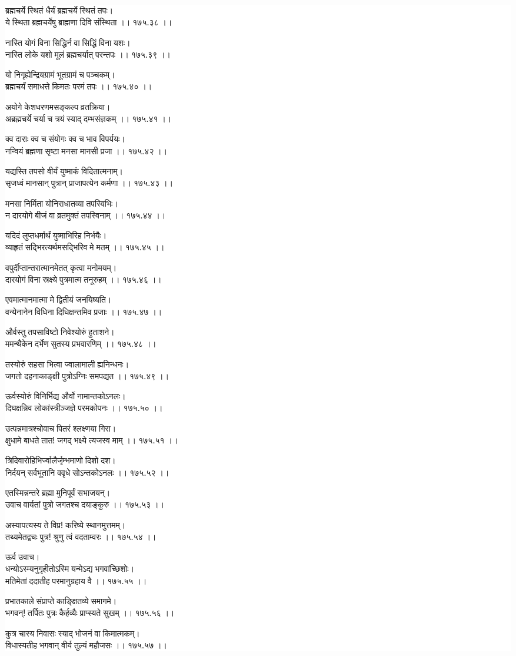 ब्रह्मचर्ये स्थितं धैर्यं ब्रह्मचर्ये स्थितं तपः।  
ये स्थिता ब्रह्मचर्येषु ब्राह्मणा दिवि संस्थिता ।। १७५.३८ ।।  
  
नास्ति योगं विना सिद्धिर्न वा सिद्धिं विना यशः।  
नास्ति लोके यशो मूलं ब्रह्मचर्यात् परन्तपः ।। १७५.३९ ।।  
  
यो निगृह्येन्द्रियग्रामं भूतग्रामं च पञ्चकम्।  
ब्रह्मचर्यं समाधत्ते किमतः परमं तपः ।। १७५.४० ।।  
  
अयोगे केशधरणमसङ्कल्प व्रतक्रिया।  
अब्रह्मचर्ये चर्या च त्रयं स्याद् दम्भसंज्ञकम् ।। १७५.४१ ।।  
  
क्व दाराः क्व च संयोगः क्व च भाव विपर्ययः।  
नन्वियं ब्रह्मणा सृष्टा मनसा मानसी प्रजा ।। १७५.४२ ।।  
  
यद्यस्ति तपसो वीर्यं युष्माकं विदितात्मनाम्।  
सृजध्वं मानसान् पुत्रान् प्राजापत्येन कर्मणा ।। १७५.४३ ।।  
  
मनसा निर्मिता योनिराधातव्या तपस्विभिः।  
न दारयोगे बीजं वा व्रतमुक्तं तपस्विनाम् ।। १७५.४४ ।।  
  
यदिदं लुप्तधर्मार्थं युष्माभिरिह निर्भयैः।  
व्याहृतं सद्भिरत्यर्थमसद्भिरिव मे मतम् ।। १७५.४५ ।।  
  
वपुर्दीप्तान्तरात्मानमेतत् कृत्वा मनोमयम्।  
दारयोगं विना स्रक्ष्ये पुत्रमात्म तनूरुहम् ।। १७५.४६ ।।  
  
एवमात्मानमात्मा मे द्वितीयं जनयिष्यति।  
वन्येनानेन विधिना दिधिक्षन्तमिव प्रजाः ।। १७५.४७ ।।  
  
और्वस्तु तपसाविष्टो निवेश्योरुं हुताशने।  
ममन्थैकेन दर्भेण सुतस्य प्रभवारणिम् ।। १७५.४८ ।।  
  
तस्योरुं सहसा भित्वा ज्वालामाली ह्यनिन्धनः।  
जगतो दहनाकाङ्क्षी पुत्रोऽग्निः समपद्यत ।। १७५.४९ ।।  
  
ऊर्वस्योरुं विनिर्भिद्य और्वो नामान्तकोऽनलः।  
दिघक्षन्निव लोकांस्त्रीञ्जज्ञे परमकोपनः ।। १७५.५० ।।  
  
उत्पन्नमात्रश्चोवाच पितरं श्लक्ष्णया गिरा।  
क्षुधामे बाधते तात! जगद् भक्ष्ये त्यजस्व माम् ।। १७५.५१ ।।  
  
त्रिदिवारोहिभिर्ज्वालैर्जृम्भमाणो दिशो दश।  
निर्दयन् सर्वभूतानि ववृधे सोऽन्तकोऽनलः ।। १७५.५२ ।।  
  
एतस्मिन्नन्तरे ब्रह्मा मुनिपूर्वं सभाजयन्।  
उवाच वार्यतां पुत्रो जगतश्च दयाङ्कुरु ।। १७५.५३ ।।  
  
अस्यापत्यस्य ते विप्र! करिष्ये स्थानमुत्तमम्।  
तथ्यमेतद्वचः पुत्र! श्रुणु त्वं वदताम्वरः ।। १७५.५४ ।।  
  
ऊर्व उवाच।  
धन्योऽस्म्यनुगृहीतोऽस्मि यन्मेऽद्य भगवांच्छिशोः।  
मतिमेतां ददातीह परमानुग्रहाय वै ।। १७५.५५ ।।  
  
प्रभातकाले संप्राप्ते काङ्क्षितव्ये समागमे।  
भगवन्! तर्पितः पुत्रः कैर्हव्यैः प्राप्स्यते सुखम् ।। १७५.५६ ।।  
  
कुत्र चास्य निवासः स्याद् भोजनं वा किमात्मकम्।  
विधास्यतीह भगवान् वीर्य तुल्यं महौजसः ।। १७५.५७ ।।  
  